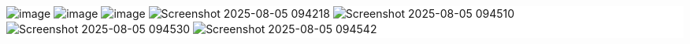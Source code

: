 <img width="1920" height="1200" alt="image" src="https://github.com/user-attachments/assets/6c5f713c-2dbc-43e6-9eb6-90ee9e1fc3ec" />
<img width="1920" height="1200" alt="image" src="https://github.com/user-attachments/assets/28c19b04-2236-4c49-901c-87e9c24caa1c" />
<img width="1920" height="1200" alt="image" src="https://github.com/user-attachments/assets/d4170dc8-35d4-484d-afdd-dce3875dbdeb" />
<img width="1920" height="1200" alt="Screenshot 2025-08-05 094218" src="https://github.com/user-attachments/assets/f5c62a85-365b-4937-93bc-086605aa5afa" />
<img width="1920" height="1200" alt="Screenshot 2025-08-05 094510" src="https://github.com/user-attachments/assets/98dc806e-0489-442d-ad6d-3145dcaaae27" />
<img width="1920" height="1200" alt="Screenshot 2025-08-05 094530" src="https://github.com/user-attachments/assets/13a152d2-a6e2-4703-90eb-73cc90cf9a7f" />
<img width="1920" height="1200" alt="Screenshot 2025-08-05 094542" src="https://github.com/user-attachments/assets/f1d5c38f-e83a-4f54-9182-f3ef6716bde4" />
